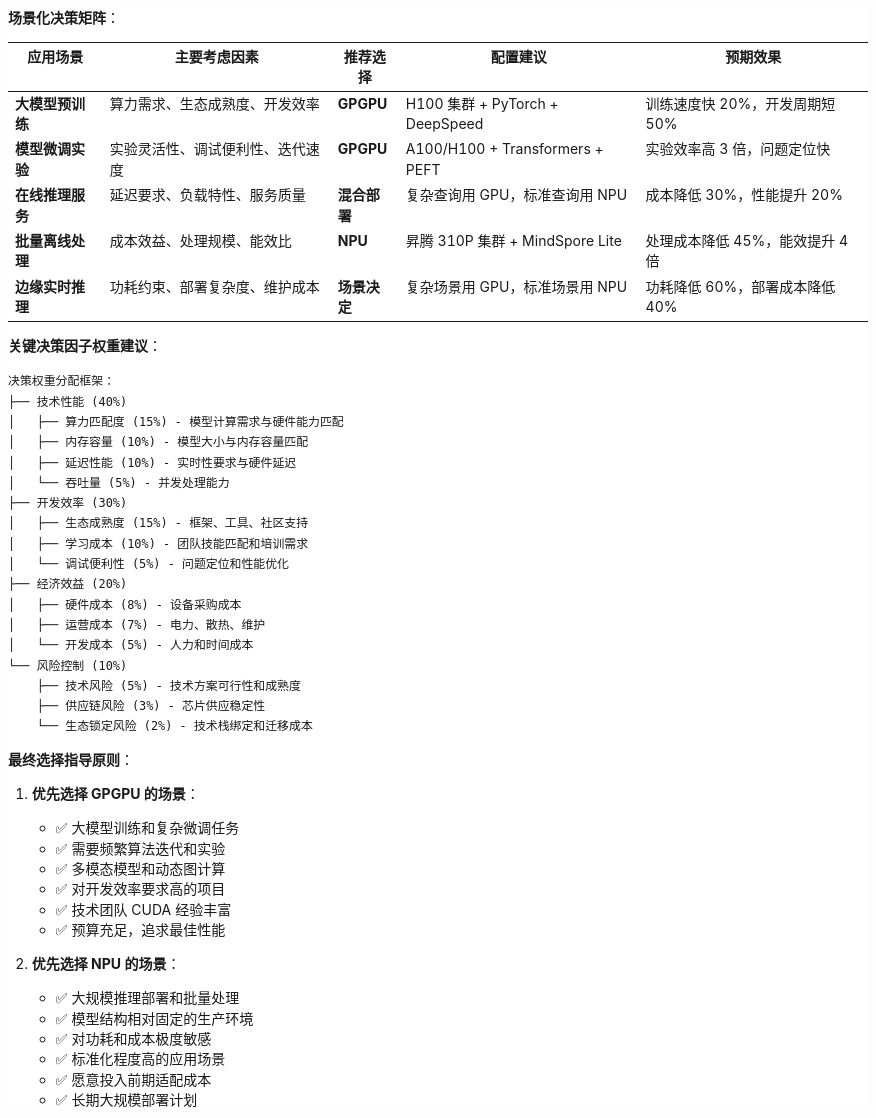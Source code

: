 **场景化决策矩阵**：

| 应用场景 | 主要考虑因素 | 推荐选择 | 配置建议 | 预期效果 |
|----------|--------------|----------|----------|----------|
| **大模型预训练** | 算力需求、生态成熟度、开发效率 | **GPGPU** | H100 集群 + PyTorch + DeepSpeed | 训练速度快 20%，开发周期短 50% |
| **模型微调实验** | 实验灵活性、调试便利性、迭代速度 | **GPGPU** | A100/H100 + Transformers + PEFT | 实验效率高 3 倍，问题定位快 |
| **在线推理服务** | 延迟要求、负载特性、服务质量 | **混合部署** | 复杂查询用 GPU，标准查询用 NPU | 成本降低 30%，性能提升 20% |
| **批量离线处理** | 成本效益、处理规模、能效比 | **NPU** | 昇腾 310P 集群 + MindSpore Lite | 处理成本降低 45%，能效提升 4 倍 |
| **边缘实时推理** | 功耗约束、部署复杂度、维护成本 | **场景决定** | 复杂场景用 GPU，标准场景用 NPU | 功耗降低 60%，部署成本降低 40% |

**关键决策因子权重建议**：

```text
决策权重分配框架：
├── 技术性能 (40%)
│   ├── 算力匹配度 (15%) - 模型计算需求与硬件能力匹配
│   ├── 内存容量 (10%) - 模型大小与内存容量匹配
│   ├── 延迟性能 (10%) - 实时性要求与硬件延迟
│   └── 吞吐量 (5%) - 并发处理能力
├── 开发效率 (30%)
│   ├── 生态成熟度 (15%) - 框架、工具、社区支持
│   ├── 学习成本 (10%) - 团队技能匹配和培训需求
│   └── 调试便利性 (5%) - 问题定位和性能优化
├── 经济效益 (20%)
│   ├── 硬件成本 (8%) - 设备采购成本
│   ├── 运营成本 (7%) - 电力、散热、维护
│   └── 开发成本 (5%) - 人力和时间成本
└── 风险控制 (10%)
    ├── 技术风险 (5%) - 技术方案可行性和成熟度
    ├── 供应链风险 (3%) - 芯片供应稳定性
    └── 生态锁定风险 (2%) - 技术栈绑定和迁移成本
```

**最终选择指导原则**：

1. **优先选择 GPGPU 的场景**：
   - ✅ 大模型训练和复杂微调任务
   - ✅ 需要频繁算法迭代和实验
   - ✅ 多模态模型和动态图计算
   - ✅ 对开发效率要求高的项目
   - ✅ 技术团队 CUDA 经验丰富
   - ✅ 预算充足，追求最佳性能

2. **优先选择 NPU 的场景**：
   - ✅ 大规模推理部署和批量处理
   - ✅ 模型结构相对固定的生产环境
   - ✅ 对功耗和成本极度敏感
   - ✅ 标准化程度高的应用场景
   - ✅ 愿意投入前期适配成本
   - ✅ 长期大规模部署计划
